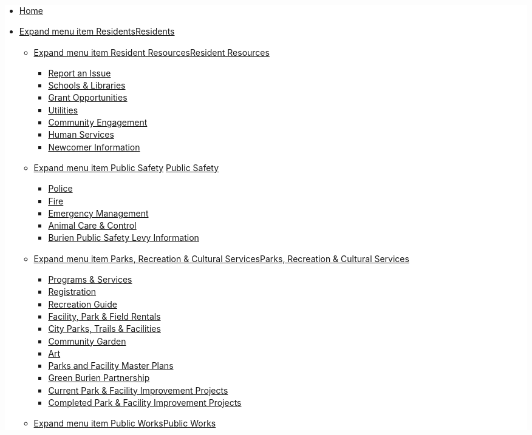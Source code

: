 - [Home](https://www.burienwa.gov/home)
- [Expand menu item Residents](https://www.burienwa.gov/cms/One.aspx?portalId=11046019&pageId=16416092%2F)[Residents](https://www.burienwa.gov/residents)
  
  - [Expand menu item Resident Resources](https://www.burienwa.gov/cms/One.aspx?portalId=11046019&pageId=16416092%2F)[Resident Resources](https://www.burienwa.gov/residents/resident_resources)
    
    - [Report an Issue](https://www.burienwa.gov/residents/resident_resources/report_an_issue)
    - [Schools &amp; Libraries](https://www.burienwa.gov/residents/resident_resources/schools_libraries)
    - [Grant Opportunities](https://www.burienwa.gov/residents/resident_resources/grant_opportunities)
    - [Utilities](https://www.burienwa.gov/residents/resident_resources/utilities)
    - [Community Engagement](https://www.burienwa.gov/residents/resident_resources/community_engagement)
    - [Human Services](https://www.burienwa.gov/residents/resident_resources/human_services)
    - [Newcomer Information](https://www.burienwa.gov/residents/resident_resources/newcomer_information)
  - [Expand menu item Public Safety](https://www.burienwa.gov/cms/One.aspx?portalId=11046019&pageId=16416092%2F) [Public Safety](https://www.burienwa.gov/residents/public_safety)
    
    - [Police](https://www.burienwa.gov/residents/public_safety/police)
    - [Fire](https://www.burienwa.gov/residents/public_safety/fire)
    - [Emergency Management](https://www.burienwa.gov/residents/public_safety/emergency_management)
    - [Animal Care &amp; Control](https://www.burienwa.gov/residents/public_safety/animal_care_control)
    - [Burien Public Safety Levy Information](https://www.burienwa.gov/residents/public_safety/burien_public_safety_levy_information)
  - [Expand menu item Parks, Recreation &amp; Cultural Services](https://www.burienwa.gov/cms/One.aspx?portalId=11046019&pageId=16416092%2F)[Parks, Recreation &amp; Cultural Services](https://www.burienwa.gov/residents/parks_recreation_cultural_services)
    
    - [Programs &amp; Services](https://www.burienwa.gov/residents/parks_recreation_cultural_services/programs_services)
    - [Registration](https://www.burienwa.gov/residents/parks_recreation_cultural_services/registration)
    - [Recreation Guide](https://www.burienwa.gov/residents/parks_recreation_cultural_services/recreation_guide)
    - [Facility, Park &amp; Field Rentals](https://www.burienwa.gov/residents/parks_recreation_cultural_services/facility_rentals)
    - [City Parks, Trails &amp; Facilities](https://www.burienwa.gov/residents/parks_recreation_cultural_services/city_parks_trails_facilities)
    - [Community Garden](https://www.burienwa.gov/residents/parks_recreation_cultural_services/community_garden)
    - [Art](https://www.burienwa.gov/residents/parks_recreation_cultural_services/art)
    - [Parks and Facility Master Plans](https://www.burienwa.gov/residents/parks_recreation_cultural_services/parks_and_facility_master_plans)
    - [Green Burien Partnership](https://www.burienwa.gov/residents/parks_recreation_cultural_services/green_burien_partnership)
    - [Current Park &amp; Facility Improvement Projects](https://www.burienwa.gov/residents/parks_recreation_cultural_services/current_park_facility_improvement_projects)
    - [Completed Park &amp; Facility Improvement Projects](https://www.burienwa.gov/residents/parks_recreation_cultural_services/completed_park_facility_improvement_projects)
  - [Expand menu item Public Works](https://www.burienwa.gov/cms/One.aspx?portalId=11046019&pageId=16416092%2F)[Public Works](https://www.burienwa.gov/residents/public_works)
    